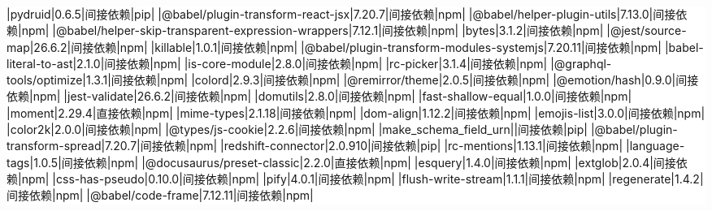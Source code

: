 |pydruid|0.6.5|间接依赖|pip|
|@babel/plugin-transform-react-jsx|7.20.7|间接依赖|npm|
|@babel/helper-plugin-utils|7.13.0|间接依赖|npm|
|@babel/helper-skip-transparent-expression-wrappers|7.12.1|间接依赖|npm|
|bytes|3.1.2|间接依赖|npm|
|@jest/source-map|26.6.2|间接依赖|npm|
|killable|1.0.1|间接依赖|npm|
|@babel/plugin-transform-modules-systemjs|7.20.11|间接依赖|npm|
|babel-literal-to-ast|2.1.0|间接依赖|npm|
|is-core-module|2.8.0|间接依赖|npm|
|rc-picker|3.1.4|间接依赖|npm|
|@graphql-tools/optimize|1.3.1|间接依赖|npm|
|colord|2.9.3|间接依赖|npm|
|@remirror/theme|2.0.5|间接依赖|npm|
|@emotion/hash|0.9.0|间接依赖|npm|
|jest-validate|26.6.2|间接依赖|npm|
|domutils|2.8.0|间接依赖|npm|
|fast-shallow-equal|1.0.0|间接依赖|npm|
|moment|2.29.4|直接依赖|npm|
|mime-types|2.1.18|间接依赖|npm|
|dom-align|1.12.2|间接依赖|npm|
|emojis-list|3.0.0|间接依赖|npm|
|color2k|2.0.0|间接依赖|npm|
|@types/js-cookie|2.2.6|间接依赖|npm|
|make_schema_field_urn||间接依赖|pip|
|@babel/plugin-transform-spread|7.20.7|间接依赖|npm|
|redshift-connector|2.0.910|间接依赖|pip|
|rc-mentions|1.13.1|间接依赖|npm|
|language-tags|1.0.5|间接依赖|npm|
|@docusaurus/preset-classic|2.2.0|直接依赖|npm|
|esquery|1.4.0|间接依赖|npm|
|extglob|2.0.4|间接依赖|npm|
|css-has-pseudo|0.10.0|间接依赖|npm|
|pify|4.0.1|间接依赖|npm|
|flush-write-stream|1.1.1|间接依赖|npm|
|regenerate|1.4.2|间接依赖|npm|
|@babel/code-frame|7.12.11|间接依赖|npm|